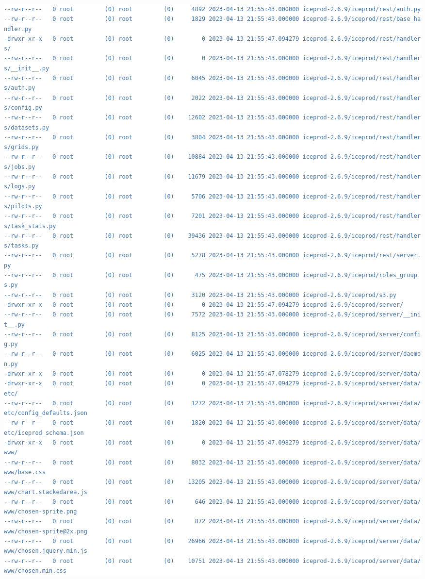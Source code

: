 ```diff
--rw-r--r--   0 root         (0) root         (0)     4892 2023-04-13 21:55:43.000000 iceprod-2.6.9/iceprod/rest/auth.py
--rw-r--r--   0 root         (0) root         (0)     1829 2023-04-13 21:55:43.000000 iceprod-2.6.9/iceprod/rest/base_handler.py
-drwxr-xr-x   0 root         (0) root         (0)        0 2023-04-13 21:55:47.094279 iceprod-2.6.9/iceprod/rest/handlers/
--rw-r--r--   0 root         (0) root         (0)        0 2023-04-13 21:55:43.000000 iceprod-2.6.9/iceprod/rest/handlers/__init__.py
--rw-r--r--   0 root         (0) root         (0)     6045 2023-04-13 21:55:43.000000 iceprod-2.6.9/iceprod/rest/handlers/auth.py
--rw-r--r--   0 root         (0) root         (0)     2022 2023-04-13 21:55:43.000000 iceprod-2.6.9/iceprod/rest/handlers/config.py
--rw-r--r--   0 root         (0) root         (0)    12602 2023-04-13 21:55:43.000000 iceprod-2.6.9/iceprod/rest/handlers/datasets.py
--rw-r--r--   0 root         (0) root         (0)     3804 2023-04-13 21:55:43.000000 iceprod-2.6.9/iceprod/rest/handlers/grids.py
--rw-r--r--   0 root         (0) root         (0)    10884 2023-04-13 21:55:43.000000 iceprod-2.6.9/iceprod/rest/handlers/jobs.py
--rw-r--r--   0 root         (0) root         (0)    11679 2023-04-13 21:55:43.000000 iceprod-2.6.9/iceprod/rest/handlers/logs.py
--rw-r--r--   0 root         (0) root         (0)     5706 2023-04-13 21:55:43.000000 iceprod-2.6.9/iceprod/rest/handlers/pilots.py
--rw-r--r--   0 root         (0) root         (0)     7201 2023-04-13 21:55:43.000000 iceprod-2.6.9/iceprod/rest/handlers/task_stats.py
--rw-r--r--   0 root         (0) root         (0)    39436 2023-04-13 21:55:43.000000 iceprod-2.6.9/iceprod/rest/handlers/tasks.py
--rw-r--r--   0 root         (0) root         (0)     5278 2023-04-13 21:55:43.000000 iceprod-2.6.9/iceprod/rest/server.py
--rw-r--r--   0 root         (0) root         (0)      475 2023-04-13 21:55:43.000000 iceprod-2.6.9/iceprod/roles_groups.py
--rw-r--r--   0 root         (0) root         (0)     3120 2023-04-13 21:55:43.000000 iceprod-2.6.9/iceprod/s3.py
-drwxr-xr-x   0 root         (0) root         (0)        0 2023-04-13 21:55:47.094279 iceprod-2.6.9/iceprod/server/
--rw-r--r--   0 root         (0) root         (0)     7572 2023-04-13 21:55:43.000000 iceprod-2.6.9/iceprod/server/__init__.py
--rw-r--r--   0 root         (0) root         (0)     8125 2023-04-13 21:55:43.000000 iceprod-2.6.9/iceprod/server/config.py
--rw-r--r--   0 root         (0) root         (0)     6025 2023-04-13 21:55:43.000000 iceprod-2.6.9/iceprod/server/daemon.py
-drwxr-xr-x   0 root         (0) root         (0)        0 2023-04-13 21:55:47.078279 iceprod-2.6.9/iceprod/server/data/
-drwxr-xr-x   0 root         (0) root         (0)        0 2023-04-13 21:55:47.094279 iceprod-2.6.9/iceprod/server/data/etc/
--rw-r--r--   0 root         (0) root         (0)     1272 2023-04-13 21:55:43.000000 iceprod-2.6.9/iceprod/server/data/etc/config_defaults.json
--rw-r--r--   0 root         (0) root         (0)     1820 2023-04-13 21:55:43.000000 iceprod-2.6.9/iceprod/server/data/etc/iceprod_schema.json
-drwxr-xr-x   0 root         (0) root         (0)        0 2023-04-13 21:55:47.098279 iceprod-2.6.9/iceprod/server/data/www/
--rw-r--r--   0 root         (0) root         (0)     8032 2023-04-13 21:55:43.000000 iceprod-2.6.9/iceprod/server/data/www/base.css
--rw-r--r--   0 root         (0) root         (0)    13205 2023-04-13 21:55:43.000000 iceprod-2.6.9/iceprod/server/data/www/chart.stackedarea.js
--rw-r--r--   0 root         (0) root         (0)      646 2023-04-13 21:55:43.000000 iceprod-2.6.9/iceprod/server/data/www/chosen-sprite.png
--rw-r--r--   0 root         (0) root         (0)      872 2023-04-13 21:55:43.000000 iceprod-2.6.9/iceprod/server/data/www/chosen-sprite@2x.png
--rw-r--r--   0 root         (0) root         (0)    26966 2023-04-13 21:55:43.000000 iceprod-2.6.9/iceprod/server/data/www/chosen.jquery.min.js
--rw-r--r--   0 root         (0) root         (0)    10751 2023-04-13 21:55:43.000000 iceprod-2.6.9/iceprod/server/data/www/chosen.min.css
```